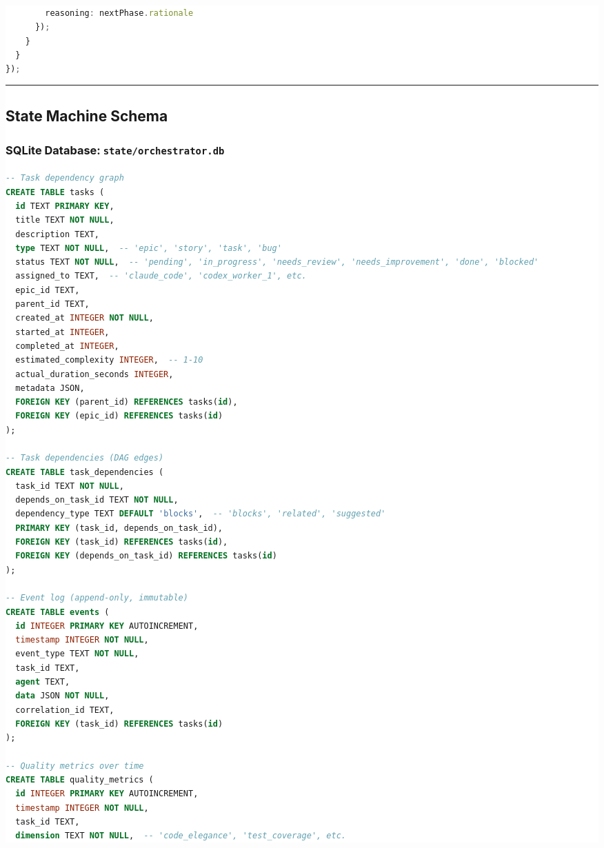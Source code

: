 ```typescript
        reasoning: nextPhase.rationale
      });
    }
  }
});
```

---

## State Machine Schema

### SQLite Database: `state/orchestrator.db`

```sql
-- Task dependency graph
CREATE TABLE tasks (
  id TEXT PRIMARY KEY,
  title TEXT NOT NULL,
  description TEXT,
  type TEXT NOT NULL,  -- 'epic', 'story', 'task', 'bug'
  status TEXT NOT NULL,  -- 'pending', 'in_progress', 'needs_review', 'needs_improvement', 'done', 'blocked'
  assigned_to TEXT,  -- 'claude_code', 'codex_worker_1', etc.
  epic_id TEXT,
  parent_id TEXT,
  created_at INTEGER NOT NULL,
  started_at INTEGER,
  completed_at INTEGER,
  estimated_complexity INTEGER,  -- 1-10
  actual_duration_seconds INTEGER,
  metadata JSON,
  FOREIGN KEY (parent_id) REFERENCES tasks(id),
  FOREIGN KEY (epic_id) REFERENCES tasks(id)
);

-- Task dependencies (DAG edges)
CREATE TABLE task_dependencies (
  task_id TEXT NOT NULL,
  depends_on_task_id TEXT NOT NULL,
  dependency_type TEXT DEFAULT 'blocks',  -- 'blocks', 'related', 'suggested'
  PRIMARY KEY (task_id, depends_on_task_id),
  FOREIGN KEY (task_id) REFERENCES tasks(id),
  FOREIGN KEY (depends_on_task_id) REFERENCES tasks(id)
);

-- Event log (append-only, immutable)
CREATE TABLE events (
  id INTEGER PRIMARY KEY AUTOINCREMENT,
  timestamp INTEGER NOT NULL,
  event_type TEXT NOT NULL,
  task_id TEXT,
  agent TEXT,
  data JSON NOT NULL,
  correlation_id TEXT,
  FOREIGN KEY (task_id) REFERENCES tasks(id)
);

-- Quality metrics over time
CREATE TABLE quality_metrics (
  id INTEGER PRIMARY KEY AUTOINCREMENT,
  timestamp INTEGER NOT NULL,
  task_id TEXT,
  dimension TEXT NOT NULL,  -- 'code_elegance', 'test_coverage', etc.
```